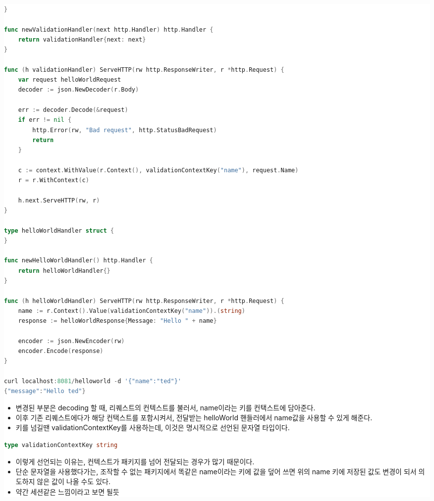 ```go
}

func newValidationHandler(next http.Handler) http.Handler {
	return validationHandler{next: next}
}

func (h validationHandler) ServeHTTP(rw http.ResponseWriter, r *http.Request) {
	var request helloWorldRequest
	decoder := json.NewDecoder(r.Body)

	err := decoder.Decode(&request)
	if err != nil {
		http.Error(rw, "Bad request", http.StatusBadRequest)
		return
	}

	c := context.WithValue(r.Context(), validationContextKey("name"), request.Name)
	r = r.WithContext(c)

	h.next.ServeHTTP(rw, r)
}

type helloWorldHandler struct {
}

func newHelloWorldHandler() http.Handler {
	return helloWorldHandler{}
}

func (h helloWorldHandler) ServeHTTP(rw http.ResponseWriter, r *http.Request) {
	name := r.Context().Value(validationContextKey("name")).(string)
	response := helloWorldResponse{Message: "Hello " + name}

	encoder := json.NewEncoder(rw)
	encoder.Encode(response)
}

curl localhost:8081/helloworld -d '{"name":"ted"}'
{"message":"Hello ted"}
```

- 변경된 부분은 decoding 할 때, 리퀘스트의 컨텍스트를 불러서, name이라는 키를 컨택스트에 담아준다.
- 이후 기존 리퀘스트에다가 해당 컨택스트를 포함시켜서, 전달받는 helloWorld 핸들러에서 name값을 사용할 수 있게 해준다.
- 키를 넘길땐 validationContextKey를 사용하는데, 이것은 명시적으로 선언된 문자열 타입이다.

```go
type validationContextKey string
```

- 이렇게 선언되는 이유는, 컨텍스트가 패키지를 넘어 전달되는 경우가 많기 때문이다.
- 단순 문자열을 사용했다가는, 조작할 수 없는 패키지에서 똑같은 name이라는 키에 값을 덮어 쓰면 위의 name 키에 저장된 값도 변경이 되서 의도하지 않은 값이 나올 수도 있다.
- 약간 세션같은 느낌이라고 보면 될듯
